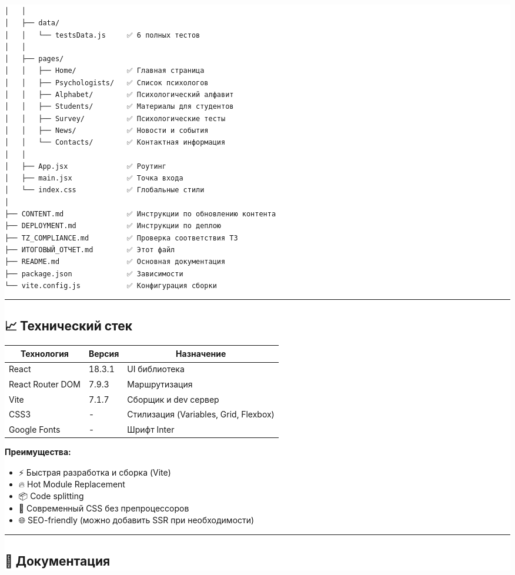 ```
│   │
│   ├── data/
│   │   └── testsData.js     ✅ 6 полных тестов
│   │
│   ├── pages/
│   │   ├── Home/            ✅ Главная страница
│   │   ├── Psychologists/   ✅ Список психологов
│   │   ├── Alphabet/        ✅ Психологический алфавит
│   │   ├── Students/        ✅ Материалы для студентов
│   │   ├── Survey/          ✅ Психологические тесты
│   │   ├── News/            ✅ Новости и события
│   │   └── Contacts/        ✅ Контактная информация
│   │
│   ├── App.jsx              ✅ Роутинг
│   ├── main.jsx             ✅ Точка входа
│   └── index.css            ✅ Глобальные стили
│
├── CONTENT.md               ✅ Инструкции по обновлению контента
├── DEPLOYMENT.md            ✅ Инструкции по деплою
├── TZ_COMPLIANCE.md         ✅ Проверка соответствия ТЗ
├── ИТОГОВЫЙ_ОТЧЕТ.md        ✅ Этот файл
├── README.md                ✅ Основная документация
├── package.json             ✅ Зависимости
└── vite.config.js           ✅ Конфигурация сборки
```

---

## 📈 Технический стек

| Технология | Версия | Назначение |
|-----------|--------|-----------|
| React | 18.3.1 | UI библиотека |
| React Router DOM | 7.9.3 | Маршрутизация |
| Vite | 7.1.7 | Сборщик и dev сервер |
| CSS3 | - | Стилизация (Variables, Grid, Flexbox) |
| Google Fonts | - | Шрифт Inter |

**Преимущества:**
- ⚡ Быстрая разработка и сборка (Vite)
- 🔥 Hot Module Replacement
- 📦 Code splitting
- 🎨 Современный CSS без препроцессоров
- 🌐 SEO-friendly (можно добавить SSR при необходимости)

---

## 📝 Документация
